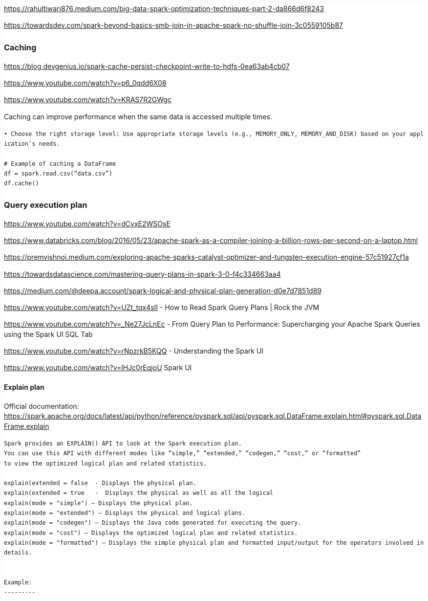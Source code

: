 https://rahultiwari876.medium.com/big-data-spark-optimization-techniques-part-2-da866d6f8243

https://towardsdev.com/spark-beyond-basics-smb-join-in-apache-spark-no-shuffle-join-3c0559105b87



### Caching

https://blog.devgenius.io/spark-cache-persist-checkpoint-write-to-hdfs-0ea63ab4cb07

https://www.youtube.com/watch?v=p6_0qdd6X08

https://www.youtube.com/watch?v=KRAS7R2GWgc

Caching can improve performance when the same data is accessed multiple times.

```
• Choose the right storage level: Use appropriate storage levels (e.g., MEMORY_ONLY, MEMORY_AND_DISK) based on your application’s needs.

# Example of caching a DataFrame
df = spark.read.csv(“data.csv”)
df.cache()
```

### Query execution plan

https://www.youtube.com/watch?v=dCvxE2WSOsE

https://www.databricks.com/blog/2016/05/23/apache-spark-as-a-compiler-joining-a-billion-rows-per-second-on-a-laptop.html

https://premvishnoi.medium.com/exploring-apache-sparks-catalyst-optimizer-and-tungsten-execution-engine-57c51927cf1a

https://towardsdatascience.com/mastering-query-plans-in-spark-3-0-f4c334663aa4

https://medium.com/@deepa.account/spark-logical-and-physical-plan-generation-d0e7d7851d89

https://www.youtube.com/watch?v=UZt_tqx4sII - How to Read Spark Query Plans | Rock the JVM

https://www.youtube.com/watch?v=_Ne27JcLnEc - From Query Plan to Performance: Supercharging your Apache Spark Queries using the Spark UI SQL Tab

https://www.youtube.com/watch?v=rNpzrkB5KQQ  - Understanding the Spark UI

https://www.youtube.com/watch?v=lHJc0rEqjoU Spark UI

#### Explain plan

Official documentation:
https://spark.apache.org/docs/latest/api/python/reference/pyspark.sql/api/pyspark.sql.DataFrame.explain.html#pyspark.sql.DataFrame.explain

```
Spark provides an EXPLAIN() API to look at the Spark execution plan.
You can use this API with different modes like “simple,” “extended,” “codegen,” “cost,” or “formatted” 
to view the optimized logical plan and related statistics.

explain(extended = false  - Displays the physical plan.
explain(extended = true   -  Displays the physical as well as all the logical
explain(mode = "simple") — Displays the physical plan.
explain(mode = "extended") — Displays the physical and logical plans.
explain(mode = "codegen") — Displays the Java code generated for executing the query.
explain(mode = "cost") — Displays the optimized logical plan and related statistics.
explain(mode = "formatted") — Displays the simple physical plan and formatted input/output for the operators involved in details.


Example:
---------
```